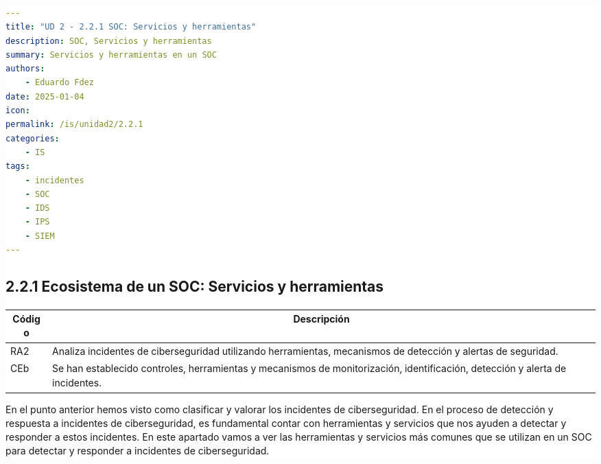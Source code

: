 ```yaml
---
title: "UD 2 - 2.2.1 SOC: Servicios y herramientas"  
description: SOC, Servicios y herramientas 
summary: Servicios y herramientas en un SOC 
authors:
    - Eduardo Fdez
date: 2025-01-04
icon: 
permalink: /is/unidad2/2.2.1
categories:
    - IS
tags:
    - incidentes
    - SOC
    - IDS
    - IPS
    - SIEM
---
```

## 2.2.1 Ecosistema de un SOC: Servicios y herramientas


| Código | Descripción                                                                                                                    |
| ------- | ------------------------------------------------------------------------------------------------------------------------------- |
| RA2     | Analiza incidentes de ciberseguridad utilizando herramientas, mecanismos de detección y alertas de seguridad.                  |
| CEb     | Se han establecido controles, herramientas y mecanismos de monitorización, identificación, detección y alerta de incidentes. |

En el punto anterior hemos visto como clasificar y valorar los incidentes de ciberseguridad. En el proceso de detección y respuesta a incidentes de ciberseguridad, es fundamental contar con herramientas y servicios que nos ayuden a detectar y responder a estos incidentes. En este apartado vamos a ver las herramientas y servicios más comunes que se utilizan en un SOC para detectar y responder a incidentes de ciberseguridad.

<figure markdown>
